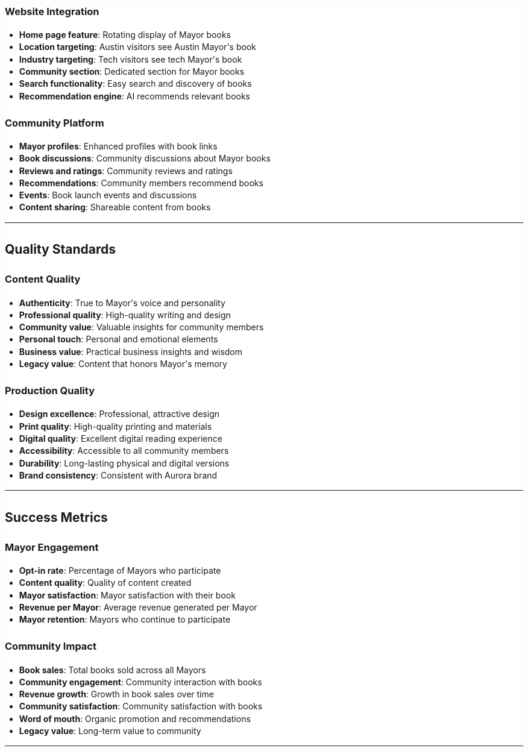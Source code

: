 ### **Website Integration**
- **Home page feature**: Rotating display of Mayor books
- **Location targeting**: Austin visitors see Austin Mayor's book
- **Industry targeting**: Tech visitors see tech Mayor's book
- **Community section**: Dedicated section for Mayor books
- **Search functionality**: Easy search and discovery of books
- **Recommendation engine**: AI recommends relevant books

### **Community Platform**
- **Mayor profiles**: Enhanced profiles with book links
- **Book discussions**: Community discussions about Mayor books
- **Reviews and ratings**: Community reviews and ratings
- **Recommendations**: Community members recommend books
- **Events**: Book launch events and discussions
- **Content sharing**: Shareable content from books

---

## **Quality Standards**

### **Content Quality**
- **Authenticity**: True to Mayor's voice and personality
- **Professional quality**: High-quality writing and design
- **Community value**: Valuable insights for community members
- **Personal touch**: Personal and emotional elements
- **Business value**: Practical business insights and wisdom
- **Legacy value**: Content that honors Mayor's memory

### **Production Quality**
- **Design excellence**: Professional, attractive design
- **Print quality**: High-quality printing and materials
- **Digital quality**: Excellent digital reading experience
- **Accessibility**: Accessible to all community members
- **Durability**: Long-lasting physical and digital versions
- **Brand consistency**: Consistent with Aurora brand

---

## **Success Metrics**

### **Mayor Engagement**
- **Opt-in rate**: Percentage of Mayors who participate
- **Content quality**: Quality of content created
- **Mayor satisfaction**: Mayor satisfaction with their book
- **Revenue per Mayor**: Average revenue generated per Mayor
- **Mayor retention**: Mayors who continue to participate

### **Community Impact**
- **Book sales**: Total books sold across all Mayors
- **Community engagement**: Community interaction with books
- **Revenue growth**: Growth in book sales over time
- **Community satisfaction**: Community satisfaction with books
- **Word of mouth**: Organic promotion and recommendations
- **Legacy value**: Long-term value to community

---